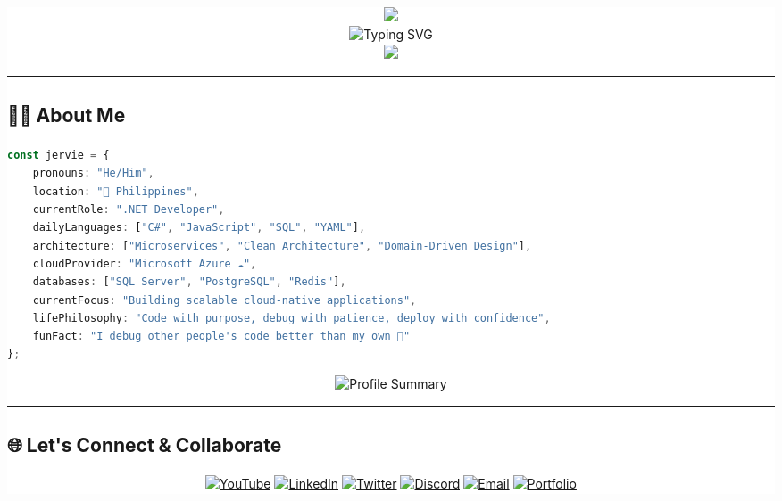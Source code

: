 <div align="center">
  <img src="https://capsule-render.vercel.app/api?type=waving&color=gradient&customColorList=6,11,20&height=180&section=header&text=Hey%20there!%20I'm%20Jervie&fontSize=42&fontColor=fff&animation=twinkling&fontAlignY=32"/>
</div>

<div align="center">
  <img src="https://readme-typing-svg.herokuapp.com?font=Fira+Code&size=22&duration=3000&pause=1000&color=36BCF7&center=true&vCenter=true&multiline=true&width=600&height=100&lines=.NET+Full-Stack+Developer+%F0%9F%92%BB;Cloud+Solutions+Architect+%E2%98%81%EF%B8%8F;Problem+Solver+%26+Code+Craftsman+%F0%9F%9A%80;Building+the+future%2C+one+commit+at+a+time" alt="Typing SVG" />
</div>

<div align="center">
  <img src="https://user-images.githubusercontent.com/73097560/115834477-dbab4500-a447-11eb-908a-139a6edaec5c.gif" width="100%">
</div>

---

## 🧑‍💻 About Me

```typescript
const jervie = {
    pronouns: "He/Him",
    location: "📍 Philippines",
    currentRole: ".NET Developer",
    dailyLanguages: ["C#", "JavaScript", "SQL", "YAML"],
    architecture: ["Microservices", "Clean Architecture", "Domain-Driven Design"],
    cloudProvider: "Microsoft Azure ☁️",
    databases: ["SQL Server", "PostgreSQL", "Redis"],
    currentFocus: "Building scalable cloud-native applications",
    lifePhilosophy: "Code with purpose, debug with patience, deploy with confidence",
    funFact: "I debug other people's code better than my own 🐛"
};
```

<div align="center">
  <img src="https://github-profile-summary-cards.vercel.app/api/cards/profile-details?username=KyzerNet&theme=tokyonight" alt="Profile Summary"/>
</div>

---

## 🌐 Let's Connect & Collaborate

<div align="center">

[![YouTube](https://img.shields.io/badge/YouTube-FF0000?style=for-the-badge&logo=youtube&logoColor=white&labelColor=FF0000)](https://youtube.com/@jerviegono)
[![LinkedIn](https://img.shields.io/badge/LinkedIn-0077B5?style=for-the-badge&logo=linkedin&logoColor=white)](https://linkedin.com/in/yourprofile)
[![Twitter](https://img.shields.io/badge/Twitter-1DA1F2?style=for-the-badge&logo=twitter&logoColor=white)](https://twitter.com/yourhandle)
[![Discord](https://img.shields.io/badge/Discord-7289DA?style=for-the-badge&logo=discord&logoColor=white)](https://discord.gg/yourserver)
[![Email](https://img.shields.io/badge/Email-D14836?style=for-the-badge&logo=gmail&logoColor=white)](mailto:your.email@gmail.com)
[![Portfolio](https://img.shields.io/badge/Portfolio-255E63?style=for-the-badge&logo=About.me&logoColor=white)](https://yourportfolio.com)
